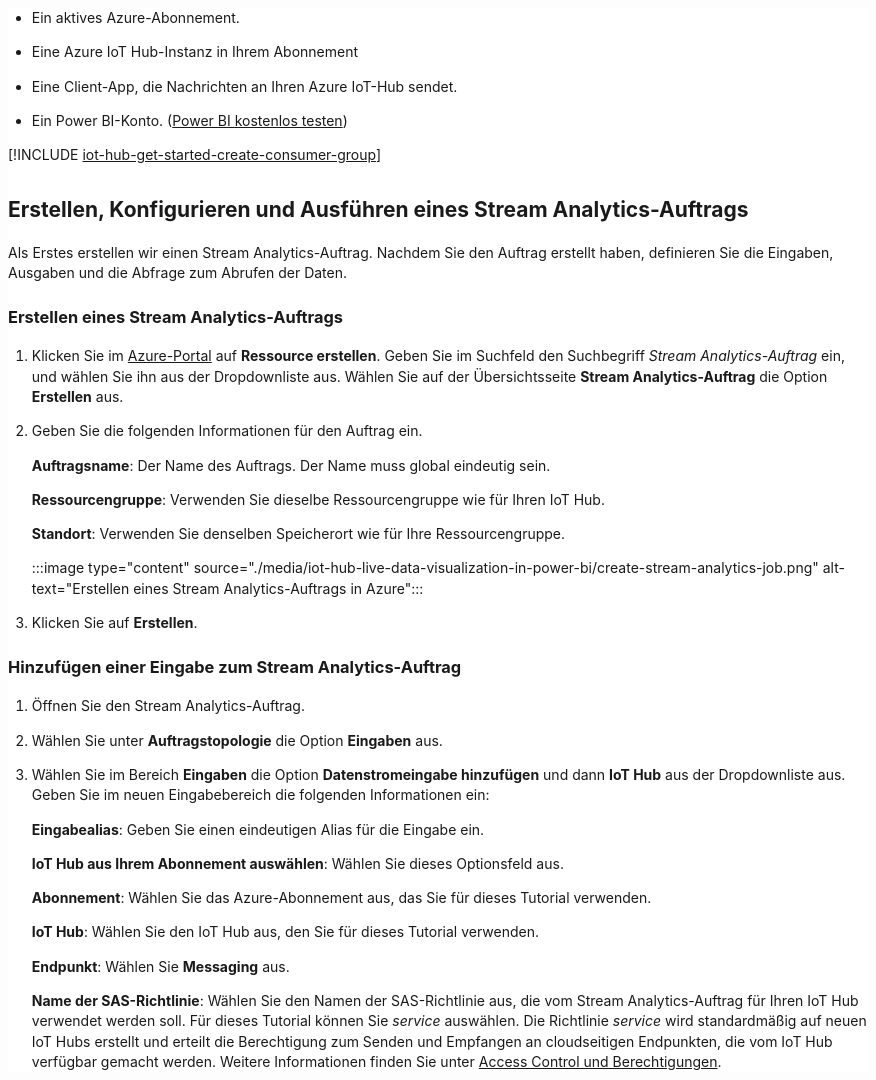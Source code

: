   * Ein aktives Azure-Abonnement.
  * Eine Azure IoT Hub-Instanz in Ihrem Abonnement
  * Eine Client-App, die Nachrichten an Ihren Azure IoT-Hub sendet.

* Ein Power BI-Konto. ([Power BI kostenlos testen](https://powerbi.microsoft.com/))

[!INCLUDE [iot-hub-get-started-create-consumer-group](../../includes/iot-hub-get-started-create-consumer-group.md)]

## <a name="create-configure-and-run-a-stream-analytics-job"></a>Erstellen, Konfigurieren und Ausführen eines Stream Analytics-Auftrags

Als Erstes erstellen wir einen Stream Analytics-Auftrag. Nachdem Sie den Auftrag erstellt haben, definieren Sie die Eingaben, Ausgaben und die Abfrage zum Abrufen der Daten.

### <a name="create-a-stream-analytics-job"></a>Erstellen eines Stream Analytics-Auftrags

1. Klicken Sie im [Azure-Portal](https://portal.azure.com) auf **Ressource erstellen**. Geben Sie im Suchfeld den Suchbegriff *Stream Analytics-Auftrag* ein, und wählen Sie ihn aus der Dropdownliste aus. Wählen Sie auf der Übersichtsseite **Stream Analytics-Auftrag** die Option **Erstellen** aus.

2. Geben Sie die folgenden Informationen für den Auftrag ein.

   **Auftragsname**: Der Name des Auftrags. Der Name muss global eindeutig sein.

   **Ressourcengruppe**: Verwenden Sie dieselbe Ressourcengruppe wie für Ihren IoT Hub.

   **Standort**: Verwenden Sie denselben Speicherort wie für Ihre Ressourcengruppe.

   :::image type="content" source="./media/iot-hub-live-data-visualization-in-power-bi/create-stream-analytics-job.png" alt-text="Erstellen eines Stream Analytics-Auftrags in Azure":::

3. Klicken Sie auf **Erstellen**.

### <a name="add-an-input-to-the-stream-analytics-job"></a>Hinzufügen einer Eingabe zum Stream Analytics-Auftrag

1. Öffnen Sie den Stream Analytics-Auftrag.

2. Wählen Sie unter **Auftragstopologie** die Option **Eingaben** aus.

3. Wählen Sie im Bereich **Eingaben** die Option **Datenstromeingabe hinzufügen** und dann **IoT Hub** aus der Dropdownliste aus. Geben Sie im neuen Eingabebereich die folgenden Informationen ein:

   **Eingabealias**: Geben Sie einen eindeutigen Alias für die Eingabe ein.

   **IoT Hub aus Ihrem Abonnement auswählen**: Wählen Sie dieses Optionsfeld aus.

   **Abonnement**: Wählen Sie das Azure-Abonnement aus, das Sie für dieses Tutorial verwenden.

   **IoT Hub**: Wählen Sie den IoT Hub aus, den Sie für dieses Tutorial verwenden.

   **Endpunkt**: Wählen Sie **Messaging** aus.

   **Name der SAS-Richtlinie**: Wählen Sie den Namen der SAS-Richtlinie aus, die vom Stream Analytics-Auftrag für Ihren IoT Hub verwendet werden soll. Für dieses Tutorial können Sie *service* auswählen. Die Richtlinie *service* wird standardmäßig auf neuen IoT Hubs erstellt und erteilt die Berechtigung zum Senden und Empfangen an cloudseitigen Endpunkten, die vom IoT Hub verfügbar gemacht werden. Weitere Informationen finden Sie unter [Access Control und Berechtigungen](iot-hub-dev-guide-sas.md#access-control-and-permissions).

